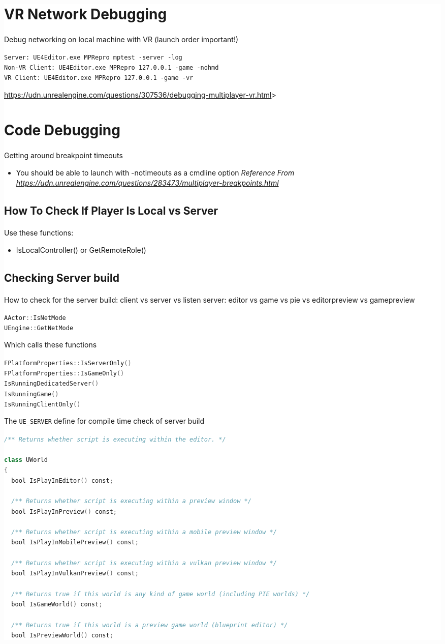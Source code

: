 # VR Network Debugging

Debug networking on local machine with VR (launch order important!)

```batch
Server: UE4Editor.exe MPRepro mptest -server -log
Non-VR Client: UE4Editor.exe MPRepro 127.0.0.1 -game -nohmd
VR Client: UE4Editor.exe MPRepro 127.0.0.1 -game -vr
```

<https://udn.unrealengine.com/questions/307536/debugging-multiplayer-vr.html>>

# Code Debugging

Getting around breakpoint timeouts
- You should be able to launch with -notimeouts as a cmdline option
  *Reference From <https://udn.unrealengine.com/questions/283473/multiplayer-breakpoints.html>*

## How To Check If Player Is Local vs Server

Use these functions:
- IsLocalController() or GetRemoteRole()

## Checking Server build

How to check for the server build: client vs server vs listen server: editor vs game vs pie vs editorpreview vs gamepreview

  ```cpp
  AActor::IsNetMode
  UEngine::GetNetMode
  ```

Which calls these functions

  ```cpp
  FPlatformProperties::IsServerOnly()
  FPlatformProperties::IsGameOnly()
  IsRunningDedicatedServer()
  IsRunningGame()
  IsRunningClientOnly()
  ```

The `UE_SERVER` define for compile time check of server build

```cpp
/** Returns whether script is executing within the editor. */

class UWorld
{
  bool IsPlayInEditor() const;

  /** Returns whether script is executing within a preview window */
  bool IsPlayInPreview() const;

  /** Returns whether script is executing within a mobile preview window */
  bool IsPlayInMobilePreview() const;

  /** Returns whether script is executing within a vulkan preview window */
  bool IsPlayInVulkanPreview() const;

  /** Returns true if this world is any kind of game world (including PIE worlds) */
  bool IsGameWorld() const;

  /** Returns true if this world is a preview game world (blueprint editor) */
  bool IsPreviewWorld() const;
```